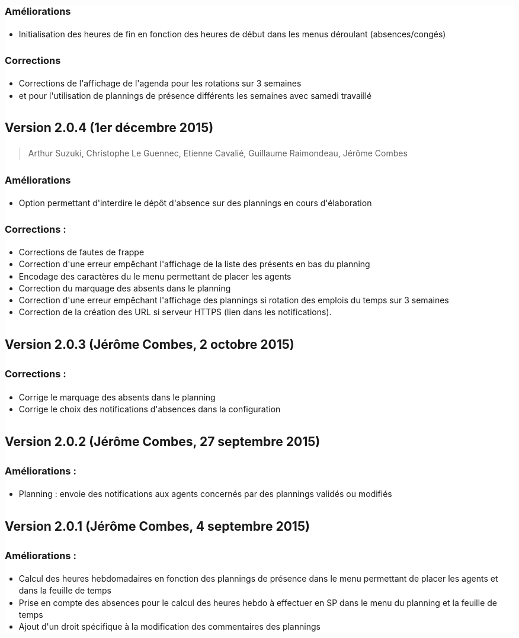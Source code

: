 ### Améliorations

- Initialisation des heures de fin en fonction des heures de début dans les menus déroulant (absences/congés)

### Corrections

- Corrections de l'affichage de l'agenda pour les rotations sur 3 semaines
- et pour l'utilisation de plannings de présence différents les semaines avec samedi travaillé


## Version 2.0.4 (1er décembre 2015)

> Arthur Suzuki, Christophe Le Guennec, Etienne Cavalié, Guillaume Raimondeau, Jérôme Combes

### Améliorations

- Option permettant d'interdire le dépôt d'absence sur des plannings en cours d'élaboration

### Corrections :

- Corrections de fautes de frappe
- Correction d'une erreur empêchant l'affichage de la liste des présents en bas du planning
- Encodage des caractères du le menu permettant de placer les agents
- Correction du marquage des absents dans le planning
- Correction d'une erreur empêchant l'affichage des plannings si rotation des emplois du temps sur 3 semaines
- Correction de la création des URL si serveur HTTPS (lien dans les notifications).


## Version 2.0.3 (Jérôme Combes, 2 octobre 2015)

### Corrections :

- Corrige le marquage des absents dans le planning
- Corrige le choix des notifications d'absences dans la configuration

## Version 2.0.2 (Jérôme Combes, 27 septembre 2015)

### Améliorations :

- Planning : envoie des notifications aux agents concernés par des plannings validés ou modifiés

## Version 2.0.1 (Jérôme Combes, 4 septembre 2015)

### Améliorations :

- Calcul des heures hebdomadaires en fonction des plannings de présence dans le menu permettant de placer les agents et dans la feuille de temps
- Prise en compte des absences pour le calcul des heures hebdo à effectuer en SP dans le menu du planning et la feuille de temps
- Ajout d'un droit spécifique à la modification des commentaires des plannings
